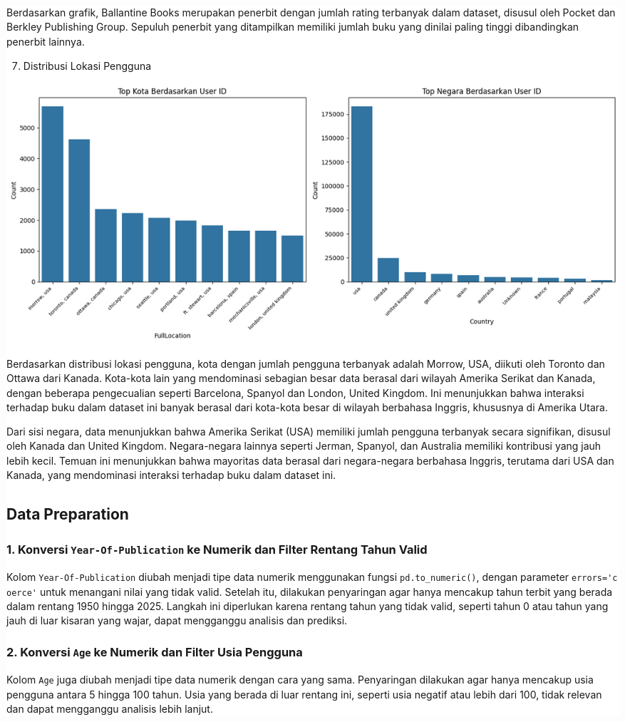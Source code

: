 Berdasarkan grafik, Ballantine Books merupakan penerbit dengan jumlah rating terbanyak dalam dataset, disusul oleh Pocket dan Berkley Publishing Group. Sepuluh penerbit yang ditampilkan memiliki jumlah buku yang dinilai paling tinggi dibandingkan penerbit lainnya.

7. Distribusi Lokasi Pengguna

![topkotanegara](https://raw.githubusercontent.com/ftriaa/submit_mlt1/main/asset/topkotanegara.png)

Berdasarkan distribusi lokasi pengguna, kota dengan jumlah pengguna terbanyak adalah Morrow, USA, diikuti oleh Toronto dan Ottawa dari Kanada. Kota-kota lain yang mendominasi sebagian besar data berasal dari wilayah Amerika Serikat dan Kanada, dengan beberapa pengecualian seperti Barcelona, Spanyol dan London, United Kingdom. Ini menunjukkan bahwa interaksi terhadap buku dalam dataset ini banyak berasal dari kota-kota besar di wilayah berbahasa Inggris, khususnya di Amerika Utara.

Dari sisi negara, data menunjukkan bahwa Amerika Serikat (USA) memiliki jumlah pengguna terbanyak secara signifikan, disusul oleh Kanada dan United Kingdom. Negara-negara lainnya seperti Jerman, Spanyol, dan Australia memiliki kontribusi yang jauh lebih kecil. Temuan ini menunjukkan bahwa mayoritas data berasal dari negara-negara berbahasa Inggris, terutama dari USA dan Kanada, yang mendominasi interaksi terhadap buku dalam dataset ini.

## Data Preparation

### 1. Konversi `Year-Of-Publication` ke Numerik dan Filter Rentang Tahun Valid

Kolom `Year-Of-Publication` diubah menjadi tipe data numerik menggunakan fungsi `pd.to_numeric()`, dengan parameter `errors='coerce'` untuk menangani nilai yang tidak valid. Setelah itu, dilakukan penyaringan agar hanya mencakup tahun terbit yang berada dalam rentang 1950 hingga 2025. Langkah ini diperlukan karena rentang tahun yang tidak valid, seperti tahun 0 atau tahun yang jauh di luar kisaran yang wajar, dapat mengganggu analisis dan prediksi.

### 2. Konversi `Age` ke Numerik dan Filter Usia Pengguna

Kolom `Age` juga diubah menjadi tipe data numerik dengan cara yang sama. Penyaringan dilakukan agar hanya mencakup usia pengguna antara 5 hingga 100 tahun. Usia yang berada di luar rentang ini, seperti usia negatif atau lebih dari 100, tidak relevan dan dapat mengganggu analisis lebih lanjut.

